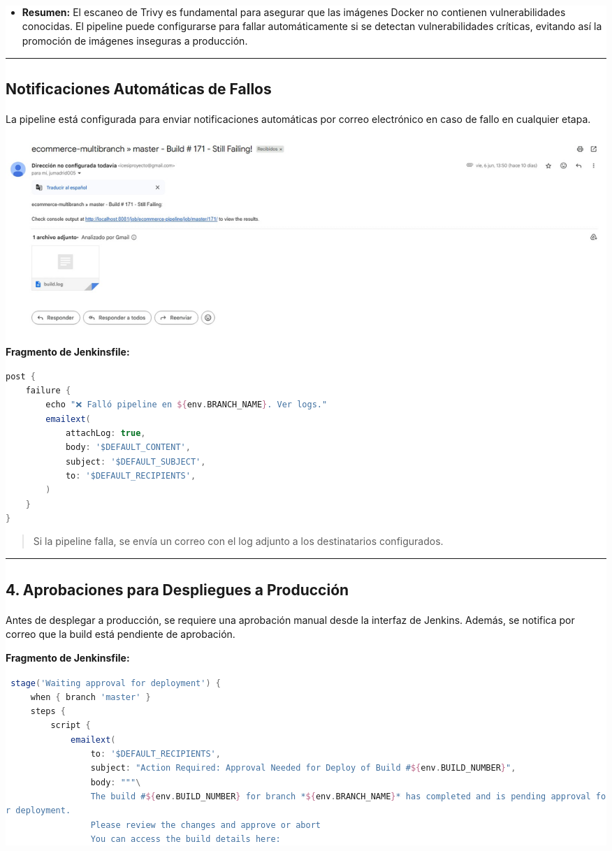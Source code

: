 - **Resumen:** El escaneo de Trivy es fundamental para asegurar que las imágenes Docker no contienen vulnerabilidades conocidas. El pipeline puede configurarse para fallar automáticamente si se detectan vulnerabilidades críticas, evitando así la promoción de imágenes inseguras a producción.

---

##  Notificaciones Automáticas de Fallos

La pipeline está configurada para enviar notificaciones automáticas por correo electrónico en caso de fallo en cualquier etapa.

![notis](images/noti.jpg)

**Fragmento de Jenkinsfile:**
```groovy
post {
    failure {
        echo "❌ Falló pipeline en ${env.BRANCH_NAME}. Ver logs."
        emailext(
            attachLog: true,
            body: '$DEFAULT_CONTENT',
            subject: '$DEFAULT_SUBJECT',
            to: '$DEFAULT_RECIPIENTS',
        )
    }
}
```
> Si la pipeline falla, se envía un correo con el log adjunto a los destinatarios configurados.

---

## 4. Aprobaciones para Despliegues a Producción

Antes de desplegar a producción, se requiere una aprobación manual desde la interfaz de Jenkins. Además, se notifica por correo que la build está pendiente de aprobación.

**Fragmento de Jenkinsfile:**
```groovy
 stage('Waiting approval for deployment') {
     when { branch 'master' }
     steps {
         script {
             emailext(
                 to: '$DEFAULT_RECIPIENTS',
                 subject: "Action Required: Approval Needed for Deploy of Build #${env.BUILD_NUMBER}",
                 body: """\
                 The build #${env.BUILD_NUMBER} for branch *${env.BRANCH_NAME}* has completed and is pending approval for deployment.
                 Please review the changes and approve or abort
                 You can access the build details here:
```